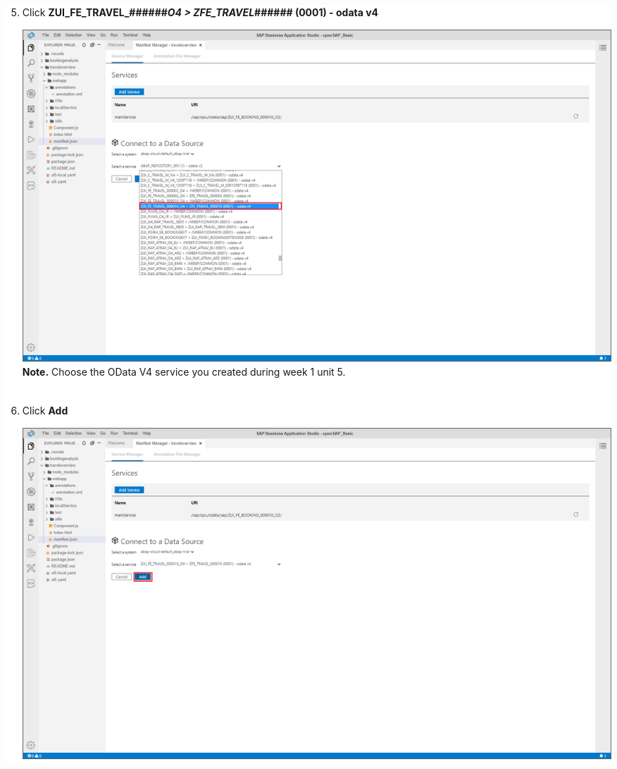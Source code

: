 
5. Click **ZUI_FE_TRAVEL_######_O4 > ZFE_TRAVEL_###### (0001) - odata v4**

    ![](images/unit3/img_035.png)
   **Note.** Choose the OData V4 service you created during week 1 unit 5.
   <br><br>
6. Click **Add**

    ![](images/unit3/img_036.png)

